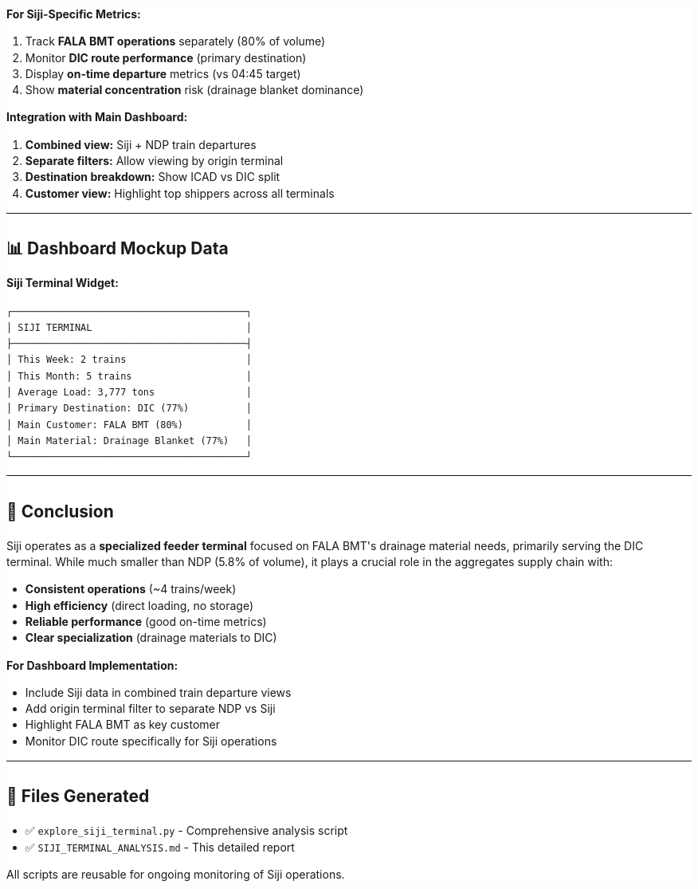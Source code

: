 **For Siji-Specific Metrics:**
1. Track **FALA BMT operations** separately (80% of volume)
2. Monitor **DIC route performance** (primary destination)
3. Display **on-time departure** metrics (vs 04:45 target)
4. Show **material concentration** risk (drainage blanket dominance)

**Integration with Main Dashboard:**
1. **Combined view:** Siji + NDP train departures
2. **Separate filters:** Allow viewing by origin terminal
3. **Destination breakdown:** Show ICAD vs DIC split
4. **Customer view:** Highlight top shippers across all terminals

---

## 📊 Dashboard Mockup Data

**Siji Terminal Widget:**
```
┌─────────────────────────────────────────┐
│ SIJI TERMINAL                           │
├─────────────────────────────────────────┤
│ This Week: 2 trains                     │
│ This Month: 5 trains                    │
│ Average Load: 3,777 tons                │
│ Primary Destination: DIC (77%)          │
│ Main Customer: FALA BMT (80%)           │
│ Main Material: Drainage Blanket (77%)   │
└─────────────────────────────────────────┘
```

---

## 🎯 Conclusion

Siji operates as a **specialized feeder terminal** focused on FALA BMT's drainage material needs, primarily serving the DIC terminal. While much smaller than NDP (5.8% of volume), it plays a crucial role in the aggregates supply chain with:

- **Consistent operations** (~4 trains/week)
- **High efficiency** (direct loading, no storage)
- **Reliable performance** (good on-time metrics)
- **Clear specialization** (drainage materials to DIC)

**For Dashboard Implementation:**
- Include Siji data in combined train departure views
- Add origin terminal filter to separate NDP vs Siji
- Highlight FALA BMT as key customer
- Monitor DIC route specifically for Siji operations

---

## 📁 Files Generated

- ✅ `explore_siji_terminal.py` - Comprehensive analysis script
- ✅ `SIJI_TERMINAL_ANALYSIS.md` - This detailed report

All scripts are reusable for ongoing monitoring of Siji operations.
